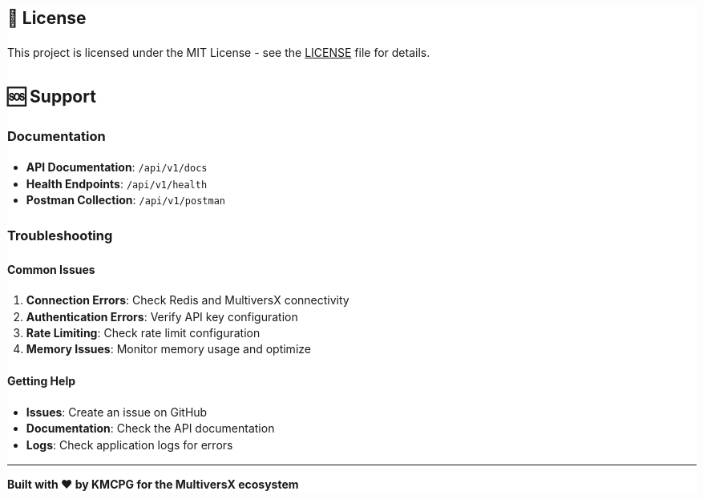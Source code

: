 ## 📄 License

This project is licensed under the MIT License - see the [LICENSE](LICENSE) file for details.

## 🆘 Support

### Documentation

- **API Documentation**: `/api/v1/docs`
- **Health Endpoints**: `/api/v1/health`
- **Postman Collection**: `/api/v1/postman`

### Troubleshooting

#### Common Issues

1. **Connection Errors**: Check Redis and MultiversX connectivity
2. **Authentication Errors**: Verify API key configuration
3. **Rate Limiting**: Check rate limit configuration
4. **Memory Issues**: Monitor memory usage and optimize

#### Getting Help

- **Issues**: Create an issue on GitHub
- **Documentation**: Check the API documentation
- **Logs**: Check application logs for errors


---

**Built with ❤️ by KMCPG for the MultiversX ecosystem**